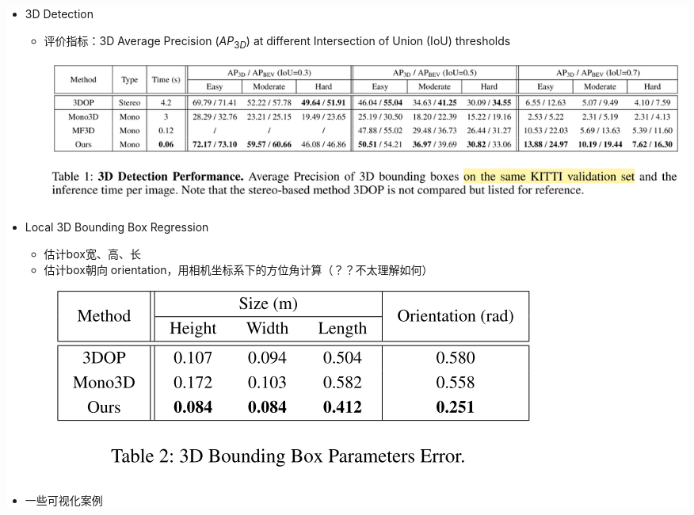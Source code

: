 * 3D Detection
    - 评价指标：3D Average Precision ($AP_{3D}$) at different Intersection of Union (IoU) thresholds
    ![](../img/post/3d_detection_experiments.png)

* Local 3D Bounding Box Regression
    - 估计box宽、高、长
    - 估计box朝向 orientation，用相机坐标系下的方位角计算（？？不太理解如何）
    ![](../img/post/3d_bbox_experiments.png)

* 一些可视化案例